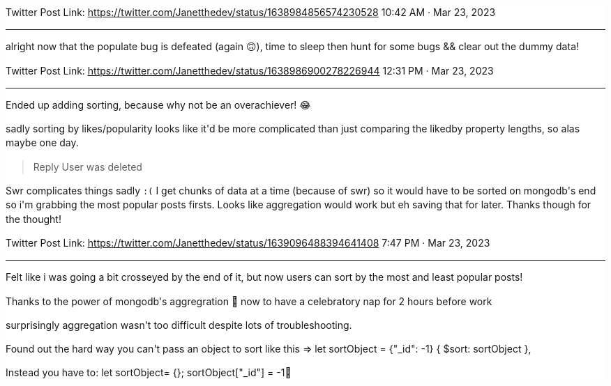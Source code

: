 Twitter Post Link: https://twitter.com/Janetthedev/status/1638984856574230528 10:42 AM · Mar 23, 2023

---

alright now that the populate bug is defeated (again 🙃), time to sleep then hunt for some bugs && clear out the dummy data!

Twitter Post Link: https://twitter.com/Janetthedev/status/1638986900278226944 12:31 PM · Mar 23, 2023

---

Ended up adding sorting, because why not be an overachiever! 😂

sadly sorting by likes/popularity looks like it'd be more complicated than just comparing the likedby property lengths, so alas maybe one day.

<video src="images/2023-03-23-ended-up-adding-sorting.mp4" width="320" height="240" controls></video>

> Reply
> User was deleted

Swr complicates things sadly `:(`
I get chunks of data at a time (because of swr) so it would have to be sorted on mongodb's end so i'm grabbing the most popular posts firsts.
Looks like aggregation would work but eh saving that for later. Thanks though for the thought!

Twitter Post Link: https://twitter.com/Janetthedev/status/1639096488394641408 7:47 PM · Mar 23, 2023

---

Felt like i was going a bit crosseyed by the end of it, but now users can sort by the most and least popular posts!

Thanks to the power of mongodb's aggregration 🥳
now to have a celebratory nap for 2 hours before work

<video src="images/2023-03-24-felt-like-i-was-going-a-bit.mp4" width="320" height="240" controls></video>

surprisingly aggregation wasn't too difficult despite lots of troubleshooting.

Found out the hard way you can't pass an object to sort like this =>
let sortObject = {"\_id": -1}
{ $sort: sortObject },

Instead you have to:
let sortObject= {};
sortObject["_id"] = -1🥴
